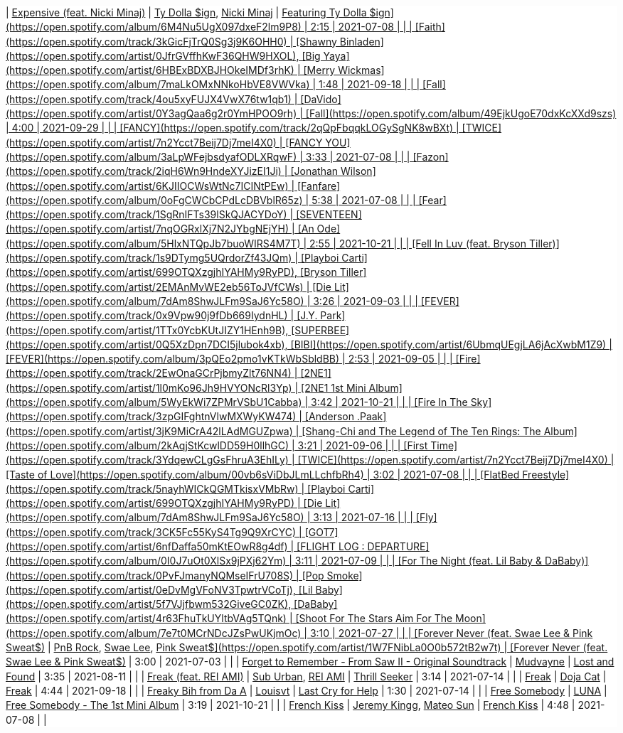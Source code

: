 | [Expensive (feat. Nicki Minaj)](https://open.spotify.com/track/2Kv3JWOzRJsaen5vjmTVJL) | [Ty Dolla $ign](https://open.spotify.com/artist/7c0XG5cIJTrrAgEC3ULPiq), [Nicki Minaj](https://open.spotify.com/artist/0hCNtLu0JehylgoiP8L4Gh) | [Featuring Ty Dolla $ign](https://open.spotify.com/album/6M4Nu5UgX097dxeF2lm9P8) | 2:15 | 2021-07-08 |  |
| [Faith](https://open.spotify.com/track/3kGicFjTrQ0Sg3j9K6OHH0) | [Shawny Binladen](https://open.spotify.com/artist/0JfrGVffhKwF36QHW9HXOL), [Big Yaya](https://open.spotify.com/artist/6HBExBDXBJHOkeIMDf3rhK) | [Merry Wickmas](https://open.spotify.com/album/7maLkOMxNNkoHbVE8VWVka) | 1:48 | 2021-09-18 |  |
| [Fall](https://open.spotify.com/track/4ou5xyFUJX4VwX76tw1qb1) | [DaVido](https://open.spotify.com/artist/0Y3agQaa6g2r0YmHPOO9rh) | [Fall](https://open.spotify.com/album/49EjkUgoE70dxKcXXd9szs) | 4:00 | 2021-09-29 |  |
| [FANCY](https://open.spotify.com/track/2qQpFbqqkLOGySgNK8wBXt) | [TWICE](https://open.spotify.com/artist/7n2Ycct7Beij7Dj7meI4X0) | [FANCY YOU](https://open.spotify.com/album/3aLpWFejbsdyafODLXRqwF) | 3:33 | 2021-07-08 |  |
| [Fazon](https://open.spotify.com/track/2iqH6Wn9HndeXYJizEI1Ji) | [Jonathan Wilson](https://open.spotify.com/artist/6KJIIOCWsWtNc7ICINtPEw) | [Fanfare](https://open.spotify.com/album/0oFgCWCbCPdLcDBVblR65z) | 5:38 | 2021-07-08 |  |
| [Fear](https://open.spotify.com/track/1SgRnIFTs39lSkQJACYDoY) | [SEVENTEEN](https://open.spotify.com/artist/7nqOGRxlXj7N2JYbgNEjYH) | [An Ode](https://open.spotify.com/album/5HlxNTQpJb7buoWIRS4M7T) | 2:55 | 2021-10-21 |  |
| [Fell In Luv (feat. Bryson Tiller)](https://open.spotify.com/track/1s9DTymg5UQrdorZf43JQm) | [Playboi Carti](https://open.spotify.com/artist/699OTQXzgjhIYAHMy9RyPD), [Bryson Tiller](https://open.spotify.com/artist/2EMAnMvWE2eb56ToJVfCWs) | [Die Lit](https://open.spotify.com/album/7dAm8ShwJLFm9SaJ6Yc58O) | 3:26 | 2021-09-03 |  |
| [FEVER](https://open.spotify.com/track/0x9Vpw90j9fDb669IydnHL) | [J.Y. Park](https://open.spotify.com/artist/1TTx0YcbKUtJIZY1HEnh9B), [SUPERBEE](https://open.spotify.com/artist/0Q5XzDpn7DCI5jlubok4xb), [BIBI](https://open.spotify.com/artist/6UbmqUEgjLA6jAcXwbM1Z9) | [FEVER](https://open.spotify.com/album/3pQEo2pmo1vKTkWbSbldBB) | 2:53 | 2021-09-05 |  |
| [Fire](https://open.spotify.com/track/2EwOnaGCrPjbmyZlt76NN4) | [2NE1](https://open.spotify.com/artist/1l0mKo96Jh9HVYONcRl3Yp) | [2NE1 1st Mini Album](https://open.spotify.com/album/5WyEkWi7ZPMrVSbU1Cabba) | 3:42 | 2021-10-21 |  |
| [Fire In The Sky](https://open.spotify.com/track/3zpGIFghtnVlwMXWyKW474) | [Anderson .Paak](https://open.spotify.com/artist/3jK9MiCrA42lLAdMGUZpwa) | [Shang-Chi and The Legend of The Ten Rings: The Album](https://open.spotify.com/album/2kAqjStKcwlDD59H0llhGC) | 3:21 | 2021-09-06 |  |
| [First Time](https://open.spotify.com/track/3YdqewCLgGsFhruA3EhILy) | [TWICE](https://open.spotify.com/artist/7n2Ycct7Beij7Dj7meI4X0) | [Taste of Love](https://open.spotify.com/album/00vb6sViDbJLmLLchfbRh4) | 3:02 | 2021-07-08 |  |
| [FlatBed Freestyle](https://open.spotify.com/track/5nayhWICkQGMTkisxVMbRw) | [Playboi Carti](https://open.spotify.com/artist/699OTQXzgjhIYAHMy9RyPD) | [Die Lit](https://open.spotify.com/album/7dAm8ShwJLFm9SaJ6Yc58O) | 3:13 | 2021-07-16 |  |
| [Fly](https://open.spotify.com/track/3CK5Fc55KyS4Tg9Q9XrCYC) | [GOT7](https://open.spotify.com/artist/6nfDaffa50mKtEOwR8g4df) | [FLIGHT LOG : DEPARTURE](https://open.spotify.com/album/0I0J7uOt0XlSx9jPXj62Ym) | 3:11 | 2021-07-09 |  |
| [For The Night (feat. Lil Baby & DaBaby)](https://open.spotify.com/track/0PvFJmanyNQMseIFrU708S) | [Pop Smoke](https://open.spotify.com/artist/0eDvMgVFoNV3TpwtrVCoTj), [Lil Baby](https://open.spotify.com/artist/5f7VJjfbwm532GiveGC0ZK), [DaBaby](https://open.spotify.com/artist/4r63FhuTkUYltbVAg5TQnk) | [Shoot For The Stars Aim For The Moon](https://open.spotify.com/album/7e7t0MCrNDcJZsPwUKjmOc) | 3:10 | 2021-07-27 |  |
| [Forever Never (feat. Swae Lee & Pink Sweat$)](https://open.spotify.com/track/1yvuOQGwF0Z8MbWNDSunxY) | [PnB Rock](https://open.spotify.com/artist/21WS9wngs9AqFckK7yYJPM), [Swae Lee](https://open.spotify.com/artist/1zNqQNIdeOUZHb8zbZRFMX), [Pink Sweat$](https://open.spotify.com/artist/1W7FNibLa0O0b572tB2w7t) | [Forever Never (feat. Swae Lee & Pink Sweat$)](https://open.spotify.com/album/5qSROzaxIbsHCvydrXtRnd) | 3:00 | 2021-07-03 |  |
| [Forget to Remember - From Saw II - Original Soundtrack](https://open.spotify.com/track/0h5D9uxuZRAfq6qMMX34vN) | [Mudvayne](https://open.spotify.com/artist/2Pfv2w8a20xzC7Dr7QXRqM) | [Lost and Found](https://open.spotify.com/album/0dCRu5tVhx9fvbVZSxfjfP) | 3:35 | 2021-08-11 |  |
| [Freak (feat. REI AMI)](https://open.spotify.com/track/5jkbw3FDS3bSSb4oLKYbjf) | [Sub Urban](https://open.spotify.com/artist/7gXb99Sf9nNmpNYeAgIQFG), [REI AMI](https://open.spotify.com/artist/6U1dV7aL68N7Gb0Naq34V5) | [Thrill Seeker](https://open.spotify.com/album/0PTvzABaWDvafuJ8MZplha) | 3:14 | 2021-07-14 |  |
| [Freak](https://open.spotify.com/track/3aA6xB0tOilDDX17fIJ0Bl) | [Doja Cat](https://open.spotify.com/artist/5cj0lLjcoR7YOSnhnX0Po5) | [Freak](https://open.spotify.com/album/3jCcsG6jkQTnUJyCACAg0r) | 4:44 | 2021-09-18 |  |
| [Freaky Bih from Da A](https://open.spotify.com/track/6rQjaHstnjsc8Djq79NRe4) | [Louisvt](https://open.spotify.com/artist/6Me7ERzSnpS41qWLuFepUY) | [Last Cry for Help](https://open.spotify.com/album/4fF5HNCR5Y0MLWXXgwn2p5) | 1:30 | 2021-07-14 |  |
| [Free Somebody](https://open.spotify.com/track/2GYXeZioWBxUgsRZ30fvYt) | [LUNA](https://open.spotify.com/artist/56HZvtrzD82YKMGGJTlIG2) | [Free Somebody - The 1st Mini Album](https://open.spotify.com/album/619p28NEU7whW7l2gaV2lZ) | 3:19 | 2021-10-21 |  |
| [French Kiss](https://open.spotify.com/track/0qPZK3p7uqNUyV1cVJFdrT) | [Jeremy Kingg](https://open.spotify.com/artist/4hBMJhyUF4MffeW27DQQUQ), [Mateo Sun](https://open.spotify.com/artist/4mg05dsOX7AKMFqKAzgaaH) | [French Kiss](https://open.spotify.com/album/7tfTzwPjk16UIZP15KlquG) | 4:48 | 2021-07-08 |  |